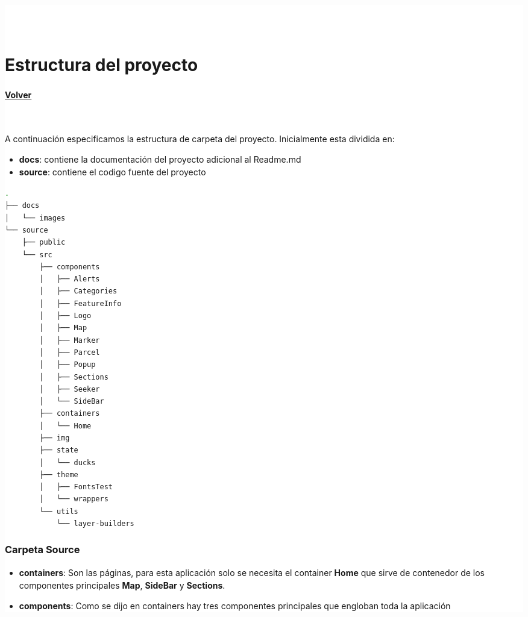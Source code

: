 <br>
<br>

# Estructura del proyecto
#### [Volver](#ciudad-3d)
<br>

A continuación especificamos la estructura de carpeta del proyecto. Inicialmente esta dividida en: 

* **docs**: contiene la documentación del proyecto adicional al Readme.md
* **source**: contiene el codigo fuente del proyecto 

```bash
.
├── docs
│   └── images
└── source
    ├── public
    └── src
        ├── components
        │   ├── Alerts
        │   ├── Categories
        │   ├── FeatureInfo
        │   ├── Logo
        │   ├── Map
        │   ├── Marker
        │   ├── Parcel
        │   ├── Popup
        │   ├── Sections
        │   ├── Seeker
        │   └── SideBar
        ├── containers
        │   └── Home
        ├── img
        ├── state
        │   └── ducks
        ├── theme
        │   ├── FontsTest
        │   └── wrappers
        └── utils
            └── layer-builders


```
### Carpeta Source

* **containers**: Son las páginas, para esta aplicación solo se necesita el container **Home** que sirve de contenedor de los componentes principales **Map**, **SideBar** y **Sections**.

* **components**: Como se dijo en containers hay tres componentes principales que engloban toda la aplicación
